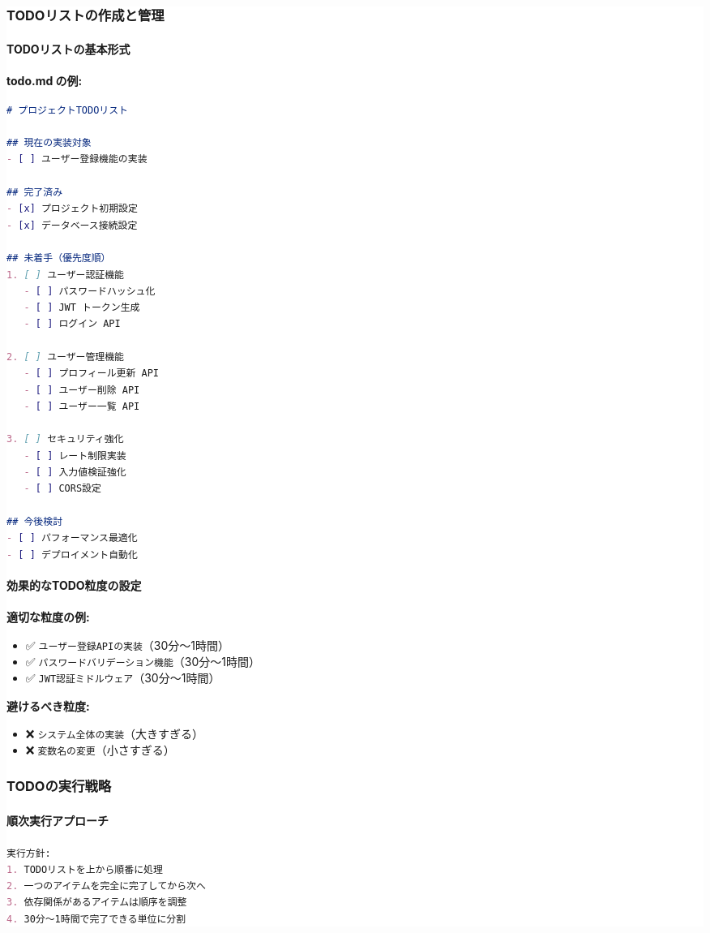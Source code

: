 ### TODOリストの作成と管理

#### TODOリストの基本形式

**todo.md の例:**
```markdown
# プロジェクトTODOリスト

## 現在の実装対象
- [ ] ユーザー登録機能の実装

## 完了済み
- [x] プロジェクト初期設定
- [x] データベース接続設定

## 未着手（優先度順）
1. [ ] ユーザー認証機能
   - [ ] パスワードハッシュ化
   - [ ] JWT トークン生成
   - [ ] ログイン API

2. [ ] ユーザー管理機能
   - [ ] プロフィール更新 API
   - [ ] ユーザー削除 API
   - [ ] ユーザー一覧 API

3. [ ] セキュリティ強化
   - [ ] レート制限実装
   - [ ] 入力値検証強化
   - [ ] CORS設定

## 今後検討
- [ ] パフォーマンス最適化
- [ ] デプロイメント自動化
```

#### 効果的なTODO粒度の設定

**適切な粒度の例:**
- ✅ `ユーザー登録APIの実装`（30分〜1時間）
- ✅ `パスワードバリデーション機能`（30分〜1時間）
- ✅ `JWT認証ミドルウェア`（30分〜1時間）

**避けるべき粒度:**
- ❌ `システム全体の実装`（大きすぎる）
- ❌ `変数名の変更`（小さすぎる）

### TODOの実行戦略

#### 順次実行アプローチ
```markdown
実行方針:
1. TODOリストを上から順番に処理
2. 一つのアイテムを完全に完了してから次へ
3. 依存関係があるアイテムは順序を調整
4. 30分〜1時間で完了できる単位に分割
```
